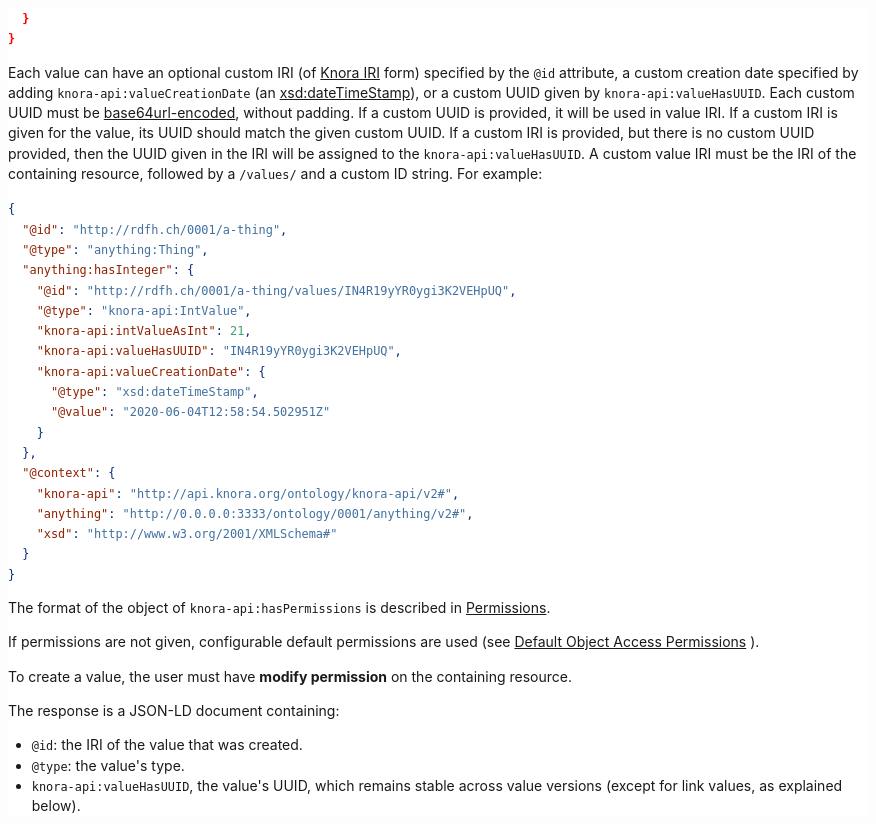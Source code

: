 ```json
  }
}
```

Each value can have an optional custom IRI (of [Knora IRI](knora-iris.md#iris-for-data) form) specified by the `@id`
attribute, a custom creation date specified by adding `knora-api:valueCreationDate` (an
[xsd:dateTimeStamp](https://www.w3.org/TR/xmlschema11-2/#dateTimeStamp)), or a custom UUID given by
`knora-api:valueHasUUID`. Each custom UUID must be [base64url-encoded](rfc:4648#section-5), without padding. If a custom
UUID is provided, it will be used in value IRI. If a custom IRI is given for the value, its UUID should match the given
custom UUID. If a custom IRI is provided, but there is no custom UUID provided, then the UUID given in the IRI will be
assigned to the `knora-api:valueHasUUID`. A custom value IRI must be the IRI of the containing resource, followed by
a `/values/` and a custom ID string. For example:

```json
{
  "@id": "http://rdfh.ch/0001/a-thing",
  "@type": "anything:Thing",
  "anything:hasInteger": {
    "@id": "http://rdfh.ch/0001/a-thing/values/IN4R19yYR0ygi3K2VEHpUQ",
    "@type": "knora-api:IntValue",
    "knora-api:intValueAsInt": 21,
    "knora-api:valueHasUUID": "IN4R19yYR0ygi3K2VEHpUQ",
    "knora-api:valueCreationDate": {
      "@type": "xsd:dateTimeStamp",
      "@value": "2020-06-04T12:58:54.502951Z"
    }
  },
  "@context": {
    "knora-api": "http://api.knora.org/ontology/knora-api/v2#",
    "anything": "http://0.0.0.0:3333/ontology/0001/anything/v2#",
    "xsd": "http://www.w3.org/2001/XMLSchema#"
  }
}
```

The format of the object of `knora-api:hasPermissions` is described in
[Permissions](../../02-knora-ontologies/knora-base.md#permissions).

If permissions are not given, configurable default permissions are used (see
[Default Object Access Permissions](../../05-internals/design/api-admin/administration.md#default-object-access-permissions)
).

To create a value, the user must have **modify permission** on the containing resource.

The response is a JSON-LD document containing:

- `@id`: the IRI of the value that was created.
- `@type`: the value's type.
- `knora-api:valueHasUUID`, the value's UUID, which remains stable across value versions
  (except for link values, as explained below).
